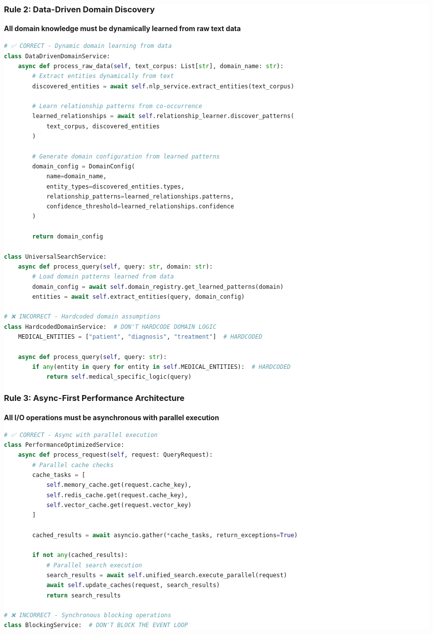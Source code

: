 
### Rule 2: Data-Driven Domain Discovery
**All domain knowledge must be dynamically learned from raw text data**

```python
# ✅ CORRECT - Dynamic domain learning from data
class DataDrivenDomainService:
    async def process_raw_data(self, text_corpus: List[str], domain_name: str):
        # Extract entities dynamically from text
        discovered_entities = await self.nlp_service.extract_entities(text_corpus)
        
        # Learn relationship patterns from co-occurrence
        learned_relationships = await self.relationship_learner.discover_patterns(
            text_corpus, discovered_entities
        )
        
        # Generate domain configuration from learned patterns
        domain_config = DomainConfig(
            name=domain_name,
            entity_types=discovered_entities.types,
            relationship_patterns=learned_relationships.patterns,
            confidence_threshold=learned_relationships.confidence
        )
        
        return domain_config

class UniversalSearchService:
    async def process_query(self, query: str, domain: str):
        # Load domain patterns learned from data
        domain_config = await self.domain_registry.get_learned_patterns(domain)
        entities = await self.extract_entities(query, domain_config)
        
# ❌ INCORRECT - Hardcoded domain assumptions
class HardcodedDomainService:  # DON'T HARDCODE DOMAIN LOGIC
    MEDICAL_ENTITIES = ["patient", "diagnosis", "treatment"]  # HARDCODED
    
    async def process_query(self, query: str):
        if any(entity in query for entity in self.MEDICAL_ENTITIES):  # HARDCODED
            return self.medical_specific_logic(query)
```

### Rule 3: Async-First Performance Architecture
**All I/O operations must be asynchronous with parallel execution**

```python
# ✅ CORRECT - Async with parallel execution
class PerformanceOptimizedService:
    async def process_request(self, request: QueryRequest):
        # Parallel cache checks
        cache_tasks = [
            self.memory_cache.get(request.cache_key),
            self.redis_cache.get(request.cache_key),
            self.vector_cache.get(request.vector_key)
        ]
        
        cached_results = await asyncio.gather(*cache_tasks, return_exceptions=True)
        
        if not any(cached_results):
            # Parallel search execution
            search_results = await self.unified_search.execute_parallel(request)
            await self.update_caches(request, search_results)
            return search_results

# ❌ INCORRECT - Synchronous blocking operations
class BlockingService:  # DON'T BLOCK THE EVENT LOOP
```
